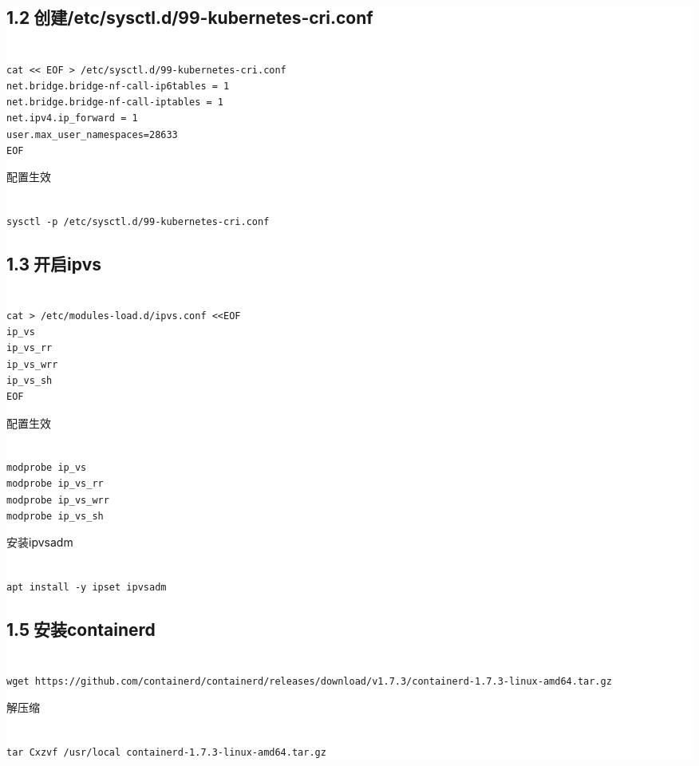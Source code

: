 ## 1.2 创建/etc/sysctl.d/99-kubernetes-cri.conf
```shell

cat << EOF > /etc/sysctl.d/99-kubernetes-cri.conf
net.bridge.bridge-nf-call-ip6tables = 1
net.bridge.bridge-nf-call-iptables = 1
net.ipv4.ip_forward = 1
user.max_user_namespaces=28633
EOF
```

配置生效
```shell

sysctl -p /etc/sysctl.d/99-kubernetes-cri.conf

```

## 1.3 开启ipvs
```shell

cat > /etc/modules-load.d/ipvs.conf <<EOF
ip_vs
ip_vs_rr
ip_vs_wrr
ip_vs_sh
EOF
```
配置生效
```shell

modprobe ip_vs
modprobe ip_vs_rr
modprobe ip_vs_wrr
modprobe ip_vs_sh
```

安装ipvsadm
```shell

apt install -y ipset ipvsadm

```

## 1.5 安装containerd
```shell

wget https://github.com/containerd/containerd/releases/download/v1.7.3/containerd-1.7.3-linux-amd64.tar.gz

```
解压缩
```shell

tar Cxzvf /usr/local containerd-1.7.3-linux-amd64.tar.gz
```

